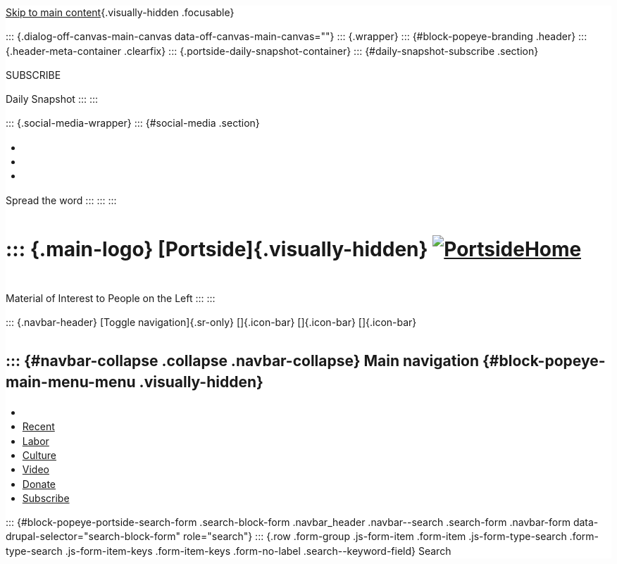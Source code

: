 [Skip to main content](#main-content){.visually-hidden .focusable}

::: {.dialog-off-canvas-main-canvas data-off-canvas-main-canvas=""}
::: {.wrapper}
::: {#block-popeye-branding .header}
::: {.header-meta-container .clearfix}
::: {.portside-daily-snapshot-container}
::: {#daily-snapshot-subscribe .section}
[](/subscribe)

SUBSCRIBE

Daily Snapshot
:::
:::

::: {.social-media-wrapper}
::: {#social-media .section}
-   [](https://www.facebook.com/Portside.PortsideLabor/)
-   [](https://twitter.com/PortsideOrg)
-   [](/rss.xml)

Spread the word
:::
:::
:::

::: {.main-logo}
[Portside]{.visually-hidden} [![PortsideHome](/themes/popeye/images/portside.png)](/ "Home")
============================================================================================

\
Material of Interest to People on the Left
:::
:::

::: {.navbar-header}
[Toggle navigation]{.sr-only} []{.icon-bar} []{.icon-bar} []{.icon-bar}

::: {#navbar-collapse .collapse .navbar-collapse}
Main navigation {#block-popeye-main-menu-menu .visually-hidden}
---------------

-   [](/)
-   [Recent](/archive "The most recent news articles")
-   [Labor](/archive?field_categories_target_id=12 "Portside Labor articles")
-   [Culture](/archive?field_categories_target_id=5955)
-   [Video](/friday-night-video)
-   [Donate](/donate)
-   [Subscribe](/subscribe)

::: {#block-popeye-portside-search-form .search-block-form .navbar_header .navbar--search .search-form .navbar-form data-drupal-selector="search-block-form" role="search"}
::: {.row .form-group .js-form-item .form-item .js-form-type-search .form-type-search .js-form-item-keys .form-item-keys .form-no-label .search--keyword-field}
Search
